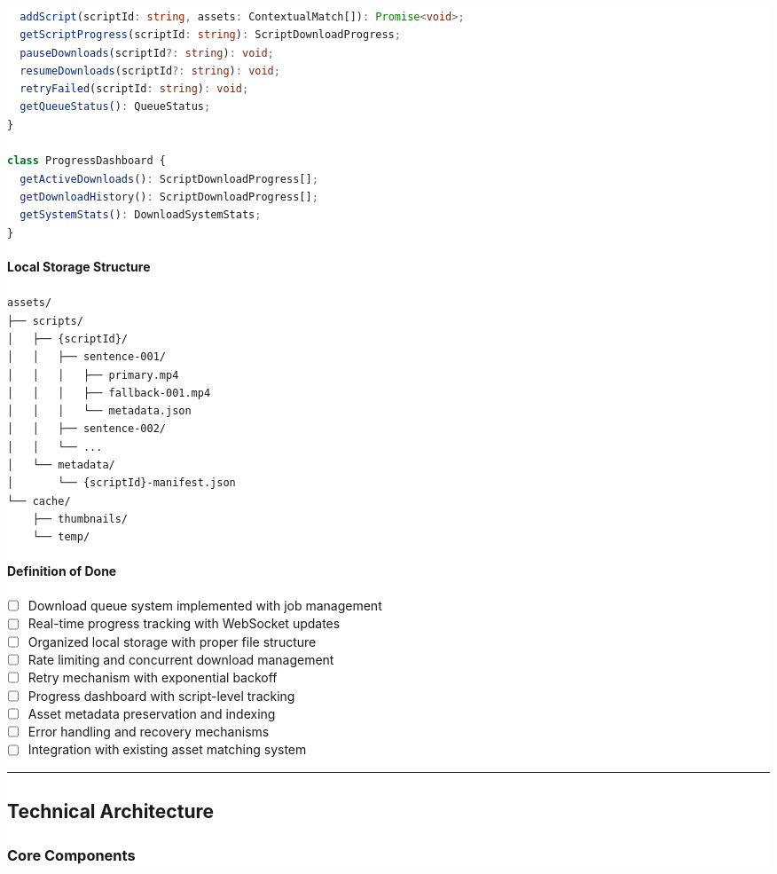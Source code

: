 ```typescript
  addScript(scriptId: string, assets: ContextualMatch[]): Promise<void>;
  getScriptProgress(scriptId: string): ScriptDownloadProgress;
  pauseDownloads(scriptId?: string): void;
  resumeDownloads(scriptId?: string): void;
  retryFailed(scriptId: string): void;
  getQueueStatus(): QueueStatus;
}

class ProgressDashboard {
  getActiveDownloads(): ScriptDownloadProgress[];
  getDownloadHistory(): ScriptDownloadProgress[];
  getSystemStats(): DownloadSystemStats;
}
```

#### Local Storage Structure

```
assets/
├── scripts/
│   ├── {scriptId}/
│   │   ├── sentence-001/
│   │   │   ├── primary.mp4
│   │   │   ├── fallback-001.mp4
│   │   │   └── metadata.json
│   │   ├── sentence-002/
│   │   └── ...
│   └── metadata/
│       └── {scriptId}-manifest.json
└── cache/
    ├── thumbnails/
    └── temp/
```

#### Definition of Done

- [ ] Download queue system implemented with job management
- [ ] Real-time progress tracking with WebSocket updates
- [ ] Organized local storage with proper file structure
- [ ] Rate limiting and concurrent download management
- [ ] Retry mechanism with exponential backoff
- [ ] Progress dashboard with script-level tracking
- [ ] Asset metadata preservation and indexing
- [ ] Error handling and recovery mechanisms
- [ ] Integration with existing asset matching system

---

## Technical Architecture

### Core Components
